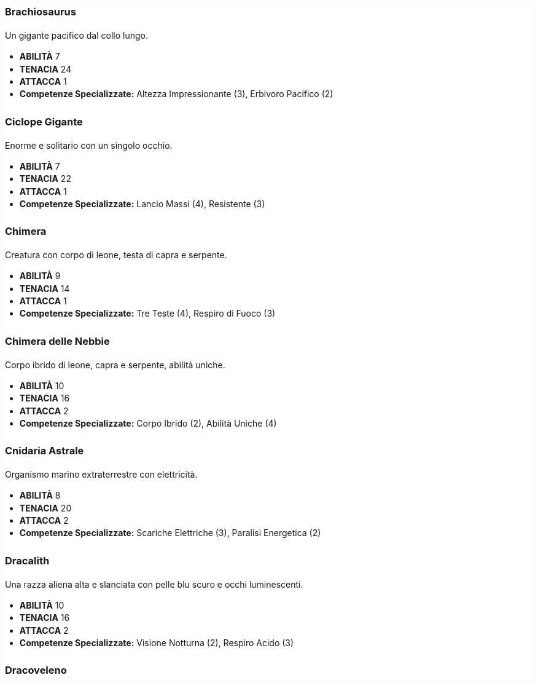 ### **Brachiosaurus**

Un gigante pacifico dal collo lungo.

* **ABILITÀ** 7  
* **TENACIA** 24  
* **ATTACCA** 1  
* **Competenze Specializzate:** Altezza Impressionante (3), Erbivoro Pacifico (2)

### **Ciclope Gigante**

Enorme e solitario con un singolo occhio.

* **ABILITÀ** 7  
* **TENACIA** 22  
* **ATTACCA** 1  
* **Competenze Specializzate:** Lancio Massi (4), Resistente (3)

### **Chimera**

Creatura con corpo di leone, testa di capra e serpente.

* **ABILITÀ** 9  
* **TENACIA** 14  
* **ATTACCA** 1  
* **Competenze Specializzate:** Tre Teste (4), Respiro di Fuoco (3)

### **Chimera delle Nebbie**

Corpo ibrido di leone, capra e serpente, abilità uniche.

* **ABILITÀ** 10  
* **TENACIA** 16  
* **ATTACCA** 2  
* **Competenze Specializzate:** Corpo Ibrido (2), Abilità Uniche (4)

### **Cnidaria Astrale**

Organismo marino extraterrestre con elettricità.

* **ABILITÀ** 8  
* **TENACIA** 20  
* **ATTACCA** 2  
* **Competenze Specializzate:** Scariche Elettriche (3), Paralisi Energetica (2)

### **Dracalith**

Una razza aliena alta e slanciata con pelle blu scuro e occhi luminescenti.

* **ABILITÀ** 10  
* **TENACIA** 16  
* **ATTACCA** 2  
* **Competenze Specializzate:** Visione Notturna (2), Respiro Acido (3)

### **Dracoveleno**
